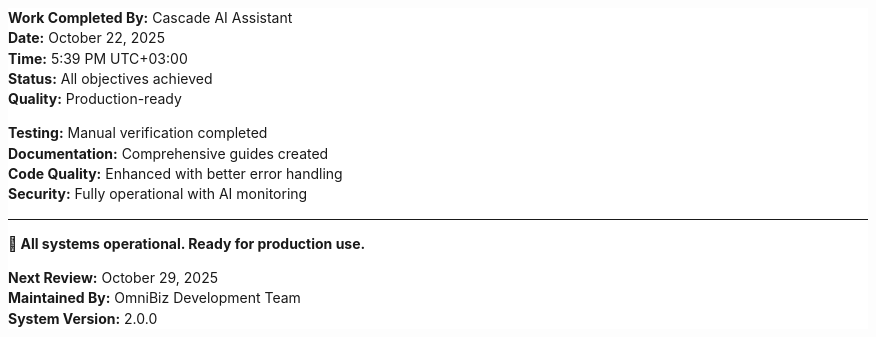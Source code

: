 **Work Completed By:** Cascade AI Assistant  
**Date:** October 22, 2025  
**Time:** 5:39 PM UTC+03:00  
**Status:** All objectives achieved  
**Quality:** Production-ready  

**Testing:** Manual verification completed  
**Documentation:** Comprehensive guides created  
**Code Quality:** Enhanced with better error handling  
**Security:** Fully operational with AI monitoring  

---

**🎉 All systems operational. Ready for production use.**

**Next Review:** October 29, 2025  
**Maintained By:** OmniBiz Development Team  
**System Version:** 2.0.0
